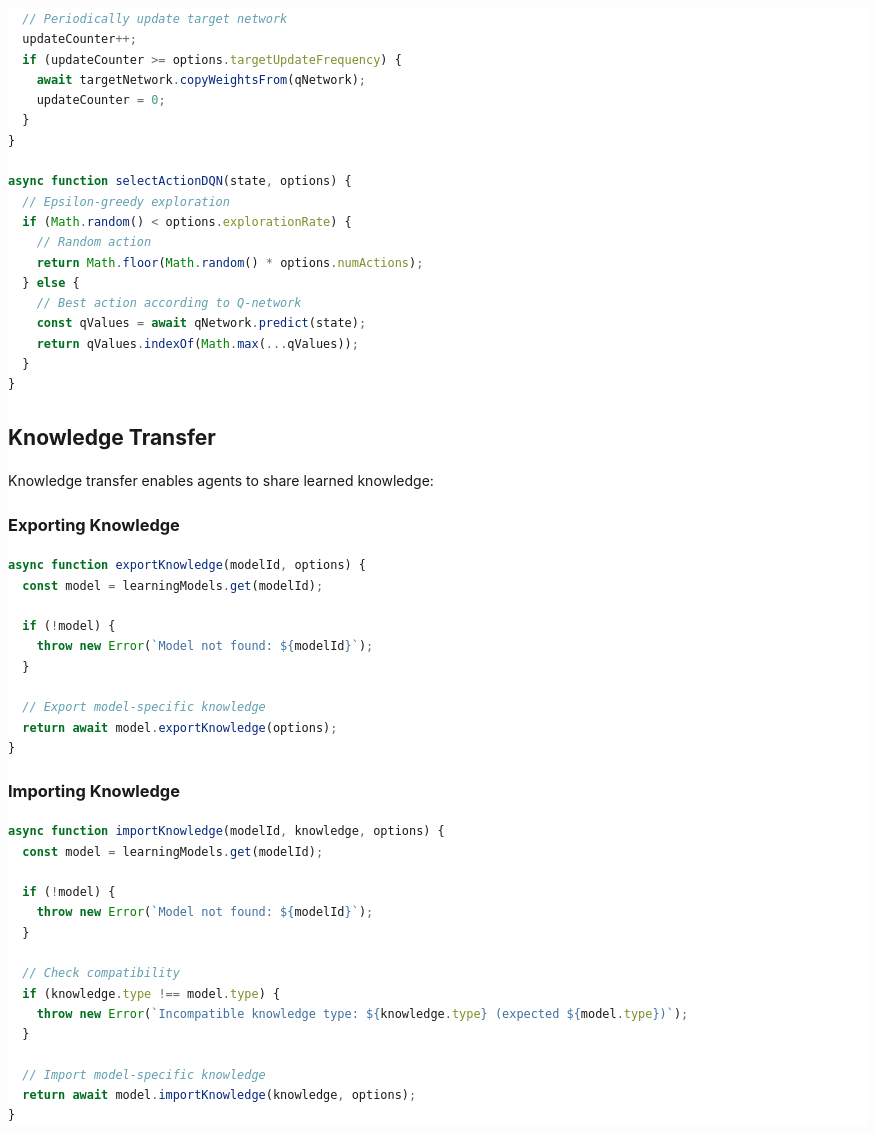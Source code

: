 ```javascript
  // Periodically update target network
  updateCounter++;
  if (updateCounter >= options.targetUpdateFrequency) {
    await targetNetwork.copyWeightsFrom(qNetwork);
    updateCounter = 0;
  }
}

async function selectActionDQN(state, options) {
  // Epsilon-greedy exploration
  if (Math.random() < options.explorationRate) {
    // Random action
    return Math.floor(Math.random() * options.numActions);
  } else {
    // Best action according to Q-network
    const qValues = await qNetwork.predict(state);
    return qValues.indexOf(Math.max(...qValues));
  }
}
```

## Knowledge Transfer

Knowledge transfer enables agents to share learned knowledge:

### Exporting Knowledge

```javascript
async function exportKnowledge(modelId, options) {
  const model = learningModels.get(modelId);
  
  if (!model) {
    throw new Error(`Model not found: ${modelId}`);
  }
  
  // Export model-specific knowledge
  return await model.exportKnowledge(options);
}
```

### Importing Knowledge

```javascript
async function importKnowledge(modelId, knowledge, options) {
  const model = learningModels.get(modelId);
  
  if (!model) {
    throw new Error(`Model not found: ${modelId}`);
  }
  
  // Check compatibility
  if (knowledge.type !== model.type) {
    throw new Error(`Incompatible knowledge type: ${knowledge.type} (expected ${model.type})`);
  }
  
  // Import model-specific knowledge
  return await model.importKnowledge(knowledge, options);
}
```

